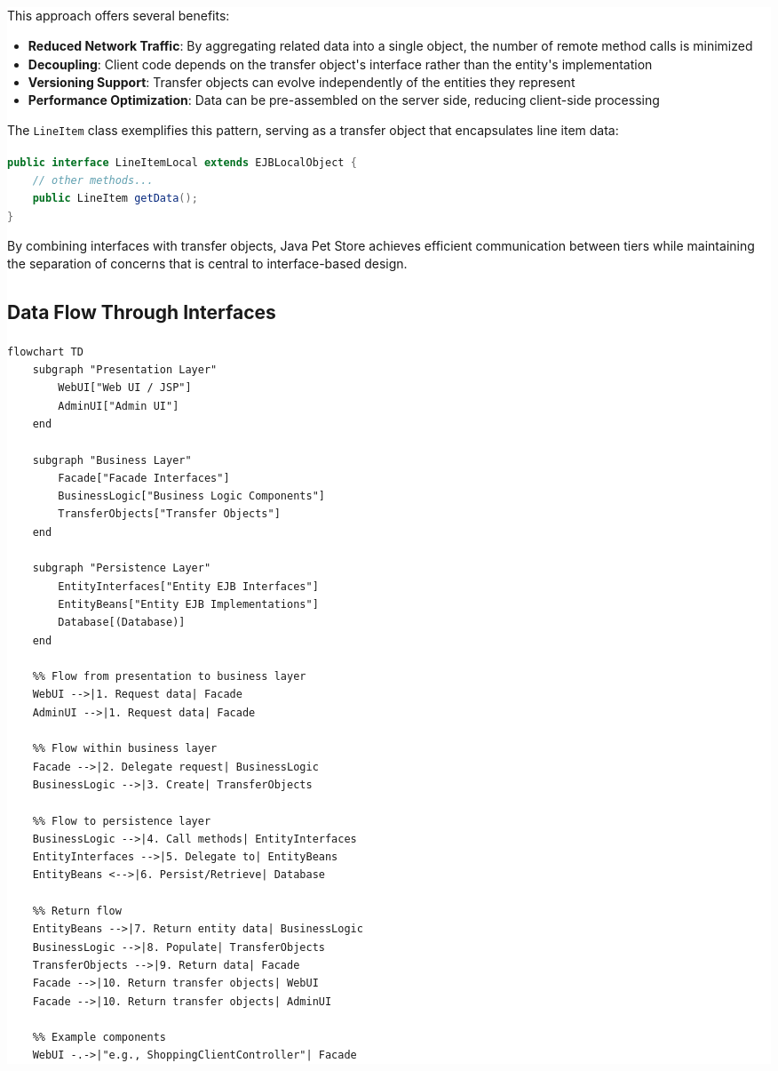 This approach offers several benefits:

- **Reduced Network Traffic**: By aggregating related data into a single object, the number of remote method calls is minimized
- **Decoupling**: Client code depends on the transfer object's interface rather than the entity's implementation
- **Versioning Support**: Transfer objects can evolve independently of the entities they represent
- **Performance Optimization**: Data can be pre-assembled on the server side, reducing client-side processing

The `LineItem` class exemplifies this pattern, serving as a transfer object that encapsulates line item data:

```java
public interface LineItemLocal extends EJBLocalObject {
    // other methods...
    public LineItem getData();
}
```

By combining interfaces with transfer objects, Java Pet Store achieves efficient communication between tiers while maintaining the separation of concerns that is central to interface-based design.

## Data Flow Through Interfaces

```mermaid
flowchart TD
    subgraph "Presentation Layer"
        WebUI["Web UI / JSP"]
        AdminUI["Admin UI"]
    end
    
    subgraph "Business Layer"
        Facade["Facade Interfaces"]
        BusinessLogic["Business Logic Components"]
        TransferObjects["Transfer Objects"]
    end
    
    subgraph "Persistence Layer"
        EntityInterfaces["Entity EJB Interfaces"]
        EntityBeans["Entity EJB Implementations"]
        Database[(Database)]
    end
    
    %% Flow from presentation to business layer
    WebUI -->|1. Request data| Facade
    AdminUI -->|1. Request data| Facade
    
    %% Flow within business layer
    Facade -->|2. Delegate request| BusinessLogic
    BusinessLogic -->|3. Create| TransferObjects
    
    %% Flow to persistence layer
    BusinessLogic -->|4. Call methods| EntityInterfaces
    EntityInterfaces -->|5. Delegate to| EntityBeans
    EntityBeans <-->|6. Persist/Retrieve| Database
    
    %% Return flow
    EntityBeans -->|7. Return entity data| BusinessLogic
    BusinessLogic -->|8. Populate| TransferObjects
    TransferObjects -->|9. Return data| Facade
    Facade -->|10. Return transfer objects| WebUI
    Facade -->|10. Return transfer objects| AdminUI
    
    %% Example components
    WebUI -.->|"e.g., ShoppingClientController"| Facade
```

[Generated by the Sage AI expert workbench: 2025-03-29 21:37:00  https://sage-tech.ai/workbench]: #